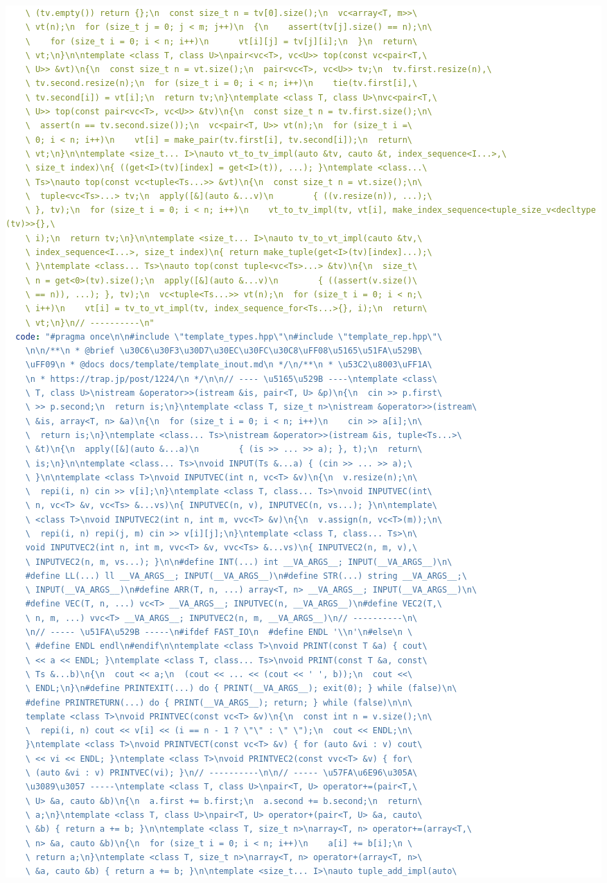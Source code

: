 ```yaml
    \ (tv.empty()) return {};\n  const size_t n = tv[0].size();\n  vc<array<T, m>>\
    \ vt(n);\n  for (size_t j = 0; j < m; j++)\n  {\n    assert(tv[j].size() == n);\n\
    \    for (size_t i = 0; i < n; i++)\n      vt[i][j] = tv[j][i];\n  }\n  return\
    \ vt;\n}\n\ntemplate <class T, class U>\npair<vc<T>, vc<U>> top(const vc<pair<T,\
    \ U>> &vt)\n{\n  const size_t n = vt.size();\n  pair<vc<T>, vc<U>> tv;\n  tv.first.resize(n),\
    \ tv.second.resize(n);\n  for (size_t i = 0; i < n; i++)\n    tie(tv.first[i],\
    \ tv.second[i]) = vt[i];\n  return tv;\n}\ntemplate <class T, class U>\nvc<pair<T,\
    \ U>> top(const pair<vc<T>, vc<U>> &tv)\n{\n  const size_t n = tv.first.size();\n\
    \  assert(n == tv.second.size());\n  vc<pair<T, U>> vt(n);\n  for (size_t i =\
    \ 0; i < n; i++)\n    vt[i] = make_pair(tv.first[i], tv.second[i]);\n  return\
    \ vt;\n}\n\ntemplate <size_t... I>\nauto vt_to_tv_impl(auto &tv, cauto &t, index_sequence<I...>,\
    \ size_t index)\n{ ((get<I>(tv)[index] = get<I>(t)), ...); }\ntemplate <class...\
    \ Ts>\nauto top(const vc<tuple<Ts...>> &vt)\n{\n  const size_t n = vt.size();\n\
    \  tuple<vc<Ts>...> tv;\n  apply([&](auto &...v)\n        { ((v.resize(n)), ...);\
    \ }, tv);\n  for (size_t i = 0; i < n; i++)\n    vt_to_tv_impl(tv, vt[i], make_index_sequence<tuple_size_v<decltype(tv)>>{},\
    \ i);\n  return tv;\n}\n\ntemplate <size_t... I>\nauto tv_to_vt_impl(cauto &tv,\
    \ index_sequence<I...>, size_t index)\n{ return make_tuple(get<I>(tv)[index]...);\
    \ }\ntemplate <class... Ts>\nauto top(const tuple<vc<Ts>...> &tv)\n{\n  size_t\
    \ n = get<0>(tv).size();\n  apply([&](auto &...v)\n        { ((assert(v.size()\
    \ == n)), ...); }, tv);\n  vc<tuple<Ts...>> vt(n);\n  for (size_t i = 0; i < n;\
    \ i++)\n    vt[i] = tv_to_vt_impl(tv, index_sequence_for<Ts...>{}, i);\n  return\
    \ vt;\n}\n// ----------\n"
  code: "#pragma once\n\n#include \"template_types.hpp\"\n#include \"template_rep.hpp\"\
    \n\n/**\n * @brief \u30C6\u30F3\u30D7\u30EC\u30FC\u30C8\uFF08\u5165\u51FA\u529B\
    \uFF09\n * @docs docs/template/template_inout.md\n */\n/**\n * \u53C2\u8003\uFF1A\
    \n * https://trap.jp/post/1224/\n */\n\n// ---- \u5165\u529B ----\ntemplate <class\
    \ T, class U>\nistream &operator>>(istream &is, pair<T, U> &p)\n{\n  cin >> p.first\
    \ >> p.second;\n  return is;\n}\ntemplate <class T, size_t n>\nistream &operator>>(istream\
    \ &is, array<T, n> &a)\n{\n  for (size_t i = 0; i < n; i++)\n    cin >> a[i];\n\
    \  return is;\n}\ntemplate <class... Ts>\nistream &operator>>(istream &is, tuple<Ts...>\
    \ &t)\n{\n  apply([&](auto &...a)\n        { (is >> ... >> a); }, t);\n  return\
    \ is;\n}\n\ntemplate <class... Ts>\nvoid INPUT(Ts &...a) { (cin >> ... >> a);\
    \ }\n\ntemplate <class T>\nvoid INPUTVEC(int n, vc<T> &v)\n{\n  v.resize(n);\n\
    \  repi(i, n) cin >> v[i];\n}\ntemplate <class T, class... Ts>\nvoid INPUTVEC(int\
    \ n, vc<T> &v, vc<Ts> &...vs)\n{ INPUTVEC(n, v), INPUTVEC(n, vs...); }\n\ntemplate\
    \ <class T>\nvoid INPUTVEC2(int n, int m, vvc<T> &v)\n{\n  v.assign(n, vc<T>(m));\n\
    \  repi(i, n) repi(j, m) cin >> v[i][j];\n}\ntemplate <class T, class... Ts>\n\
    void INPUTVEC2(int n, int m, vvc<T> &v, vvc<Ts> &...vs)\n{ INPUTVEC2(n, m, v),\
    \ INPUTVEC2(n, m, vs...); }\n\n#define INT(...) int __VA_ARGS__; INPUT(__VA_ARGS__)\n\
    #define LL(...) ll __VA_ARGS__; INPUT(__VA_ARGS__)\n#define STR(...) string __VA_ARGS__;\
    \ INPUT(__VA_ARGS__)\n#define ARR(T, n, ...) array<T, n> __VA_ARGS__; INPUT(__VA_ARGS__)\n\
    #define VEC(T, n, ...) vc<T> __VA_ARGS__; INPUTVEC(n, __VA_ARGS__)\n#define VEC2(T,\
    \ n, m, ...) vvc<T> __VA_ARGS__; INPUTVEC2(n, m, __VA_ARGS__)\n// ----------\n\
    \n// ----- \u51FA\u529B -----\n#ifdef FAST_IO\n  #define ENDL '\\n'\n#else\n \
    \ #define ENDL endl\n#endif\n\ntemplate <class T>\nvoid PRINT(const T &a) { cout\
    \ << a << ENDL; }\ntemplate <class T, class... Ts>\nvoid PRINT(const T &a, const\
    \ Ts &...b)\n{\n  cout << a;\n  (cout << ... << (cout << ' ', b));\n  cout <<\
    \ ENDL;\n}\n#define PRINTEXIT(...) do { PRINT(__VA_ARGS__); exit(0); } while (false)\n\
    #define PRINTRETURN(...) do { PRINT(__VA_ARGS__); return; } while (false)\n\n\
    template <class T>\nvoid PRINTVEC(const vc<T> &v)\n{\n  const int n = v.size();\n\
    \  repi(i, n) cout << v[i] << (i == n - 1 ? \"\" : \" \");\n  cout << ENDL;\n\
    }\ntemplate <class T>\nvoid PRINTVECT(const vc<T> &v) { for (auto &vi : v) cout\
    \ << vi << ENDL; }\ntemplate <class T>\nvoid PRINTVEC2(const vvc<T> &v) { for\
    \ (auto &vi : v) PRINTVEC(vi); }\n// ----------\n\n// ----- \u57FA\u6E96\u305A\
    \u3089\u3057 -----\ntemplate <class T, class U>\npair<T, U> operator+=(pair<T,\
    \ U> &a, cauto &b)\n{\n  a.first += b.first;\n  a.second += b.second;\n  return\
    \ a;\n}\ntemplate <class T, class U>\npair<T, U> operator+(pair<T, U> &a, cauto\
    \ &b) { return a += b; }\n\ntemplate <class T, size_t n>\narray<T, n> operator+=(array<T,\
    \ n> &a, cauto &b)\n{\n  for (size_t i = 0; i < n; i++)\n    a[i] += b[i];\n \
    \ return a;\n}\ntemplate <class T, size_t n>\narray<T, n> operator+(array<T, n>\
    \ &a, cauto &b) { return a += b; }\n\ntemplate <size_t... I>\nauto tuple_add_impl(auto\
```